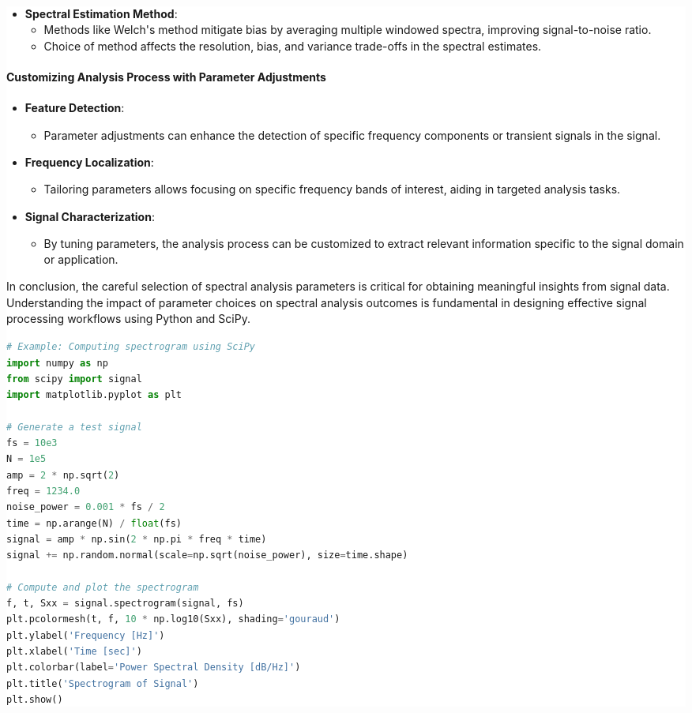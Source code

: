 - **Spectral Estimation Method**:
  - Methods like Welch's method mitigate bias by averaging multiple windowed spectra, improving signal-to-noise ratio.
  - Choice of method affects the resolution, bias, and variance trade-offs in the spectral estimates.

#### Customizing Analysis Process with Parameter Adjustments

- **Feature Detection**:
  - Parameter adjustments can enhance the detection of specific frequency components or transient signals in the signal.

- **Frequency Localization**:
  - Tailoring parameters allows focusing on specific frequency bands of interest, aiding in targeted analysis tasks.

- **Signal Characterization**:
  - By tuning parameters, the analysis process can be customized to extract relevant information specific to the signal domain or application.

In conclusion, the careful selection of spectral analysis parameters is critical for obtaining meaningful insights from signal data. Understanding the impact of parameter choices on spectral analysis outcomes is fundamental in designing effective signal processing workflows using Python and SciPy.

```python
# Example: Computing spectrogram using SciPy
import numpy as np
from scipy import signal
import matplotlib.pyplot as plt

# Generate a test signal
fs = 10e3
N = 1e5
amp = 2 * np.sqrt(2)
freq = 1234.0
noise_power = 0.001 * fs / 2
time = np.arange(N) / float(fs)
signal = amp * np.sin(2 * np.pi * freq * time)
signal += np.random.normal(scale=np.sqrt(noise_power), size=time.shape)

# Compute and plot the spectrogram
f, t, Sxx = signal.spectrogram(signal, fs)
plt.pcolormesh(t, f, 10 * np.log10(Sxx), shading='gouraud')
plt.ylabel('Frequency [Hz]')
plt.xlabel('Time [sec]')
plt.colorbar(label='Power Spectral Density [dB/Hz]')
plt.title('Spectrogram of Signal')
plt.show()
```

